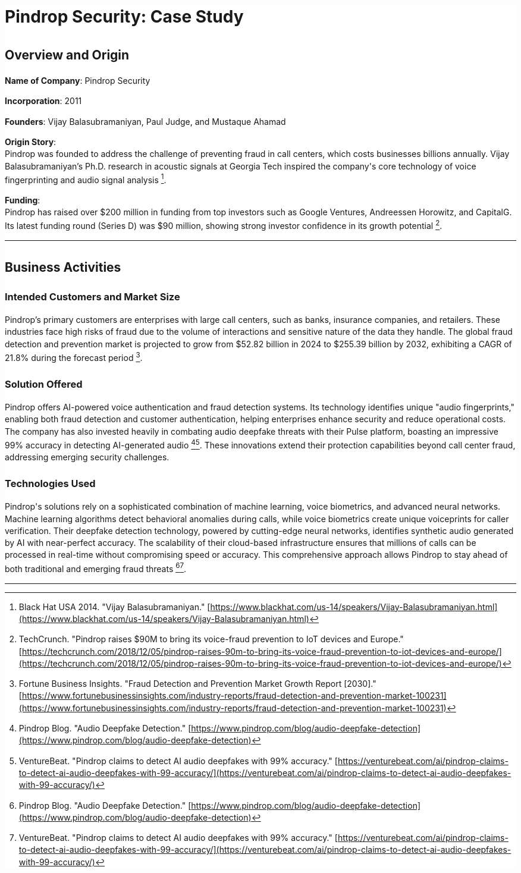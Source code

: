 # Pindrop Security: Case Study

## Overview and Origin

**Name of Company**: Pindrop Security  

**Incorporation**: 2011  

**Founders**: Vijay Balasubramaniyan, Paul Judge, and Mustaque Ahamad  

**Origin Story**:  
Pindrop was founded to address the challenge of preventing fraud in call centers, which costs businesses billions annually. Vijay Balasubramaniyan’s Ph.D. research in acoustic signals at Georgia Tech inspired the company's core technology of voice fingerprinting and audio signal analysis [^1].

**Funding**:  
Pindrop has raised over $200 million in funding from top investors such as Google Ventures, Andreessen Horowitz, and CapitalG. Its latest funding round (Series D) was $90 million, showing strong investor confidence in its growth potential [^2].

---

## Business Activities

### Intended Customers and Market Size

Pindrop’s primary customers are enterprises with large call centers, such as banks, insurance companies, and retailers. These industries face high risks of fraud due to the volume of interactions and sensitive nature of the data they handle. The global fraud detection and prevention market is projected to grow from $52.82 billion in 2024 to $255.39 billion by 2032, exhibiting a CAGR of 21.8% during the forecast period [^4].

### Solution Offered

Pindrop offers AI-powered voice authentication and fraud detection systems. Its technology identifies unique "audio fingerprints," enabling both fraud detection and customer authentication, helping enterprises enhance security and reduce operational costs. The company has also invested heavily in combating audio deepfake threats with their Pulse platform, boasting an impressive 99% accuracy in detecting AI-generated audio [^5][^6]. These innovations extend their protection capabilities beyond call center fraud, addressing emerging security challenges.

### Technologies Used

Pindrop's solutions rely on a sophisticated combination of machine learning, voice biometrics, and advanced neural networks. Machine learning algorithms detect behavioral anomalies during calls, while voice biometrics create unique voiceprints for caller verification. Their deepfake detection technology, powered by cutting-edge neural networks, identifies synthetic audio generated by AI with near-perfect accuracy. The scalability of their cloud-based infrastructure ensures that millions of calls can be processed in real-time without compromising speed or accuracy. This comprehensive approach allows Pindrop to stay ahead of both traditional and emerging fraud threats [^5][^6].

---


[^1]: Black Hat USA 2014. "Vijay Balasubramaniyan." [https://www.blackhat.com/us-14/speakers/Vijay-Balasubramaniyan.html](https://www.blackhat.com/us-14/speakers/Vijay-Balasubramaniyan.html)  
[^2]: TechCrunch. "Pindrop raises $90M to bring its voice-fraud prevention to IoT devices and Europe." [https://techcrunch.com/2018/12/05/pindrop-raises-90m-to-bring-its-voice-fraud-prevention-to-iot-devices-and-europe/](https://techcrunch.com/2018/12/05/pindrop-raises-90m-to-bring-its-voice-fraud-prevention-to-iot-devices-and-europe/)  
[^3]: Pindrop. "Anti-Fraud | Voice Fraud Detection." [https://www.pindrop.com/solutions/voice-fraud-detection](https://www.pindrop.com/solutions/voice-fraud-detection)  
[^4]: Fortune Business Insights. "Fraud Detection and Prevention Market Growth Report [2030]." [https://www.fortunebusinessinsights.com/industry-reports/fraud-detection-and-prevention-market-100231](https://www.fortunebusinessinsights.com/industry-reports/fraud-detection-and-prevention-market-100231)  
[^5]: Pindrop Blog. "Audio Deepfake Detection." [https://www.pindrop.com/blog/audio-deepfake-detection](https://www.pindrop.com/blog/audio-deepfake-detection)  
[^6]: VentureBeat. "Pindrop claims to detect AI audio deepfakes with 99% accuracy." [https://venturebeat.com/ai/pindrop-claims-to-detect-ai-audio-deepfakes-with-99-accuracy/](https://venturebeat.com/ai/pindrop-claims-to-detect-ai-audio-deepfakes-with-99-accuracy/)  
[^7]: Cybersecurity Insiders. "2023 AI in Cybersecurity Report." [https://www.cybersecurity-insiders.com/wp-content/uploads/2023-AI-in-Cybersecurity-Report-Enea.pdf](https://www.cybersecurity-insiders.com/wp-content/uploads/2023-AI-in-Cybersecurity-Report-Enea.pdf)  
[^8]: NICE. "Voice Authentication Overview." [https://www.nice.com/glossary/what-is-contact-center-voice-authentication](https://www.nice.com/glossary/what-is-contact-center-voice-authentication)  
[^9]: Verint Systems. "Fraud Protection Solutions." [https://www.verint.com/solutions/fraud-protection](https://www.verint.com/solutions/fraud-protection)  
[^10]: Fraud.net. "Real-Time Fraud Detection." [https://fraud.net/solutions/fraud-detection](https://fraud.net/solutions/fraud-detection)  
[^11]: Pindrop. "Case Study: U.S. Bank." [https://www.pindrop.com/resources/case-study-commercial-bank](https://www.pindrop.com/resources/case-study-commercial-bank)  
[^12]: McKinsey & Company. "Key Metrics in Fraud Management." [https://www.mckinsey.com/business-functions/risk-and-resilience/our-insights/four-key-capabilities-to-strengthen-a-fraud-management-system](https://www.mckinsey.com/business-functions/risk-and-resilience/our-insights/four-key-capabilities-to-strengthen-a-fraud-management-system)  
[^13]: McKinsey & Company. "Small Business Trends in AI Fraud Detection." [https://www.mckinsey.com/capabilities/risk-and-resilience/our-insights/four-key-capabilities-to-strengthen-a-fraud-management-system](https://www.mckinsey.com/capabilities/risk-and-resilience/our-insights/four-key-capabilities-to-strengthen-a-fraud-management-system)  
[^14]: TensorFlow. "Deep Learning Solutions for Fraud Detection." [https://www.tensorflow.org/solutions/fraud_detection](https://www.tensorflow.org/solutions/fraud_detection)  